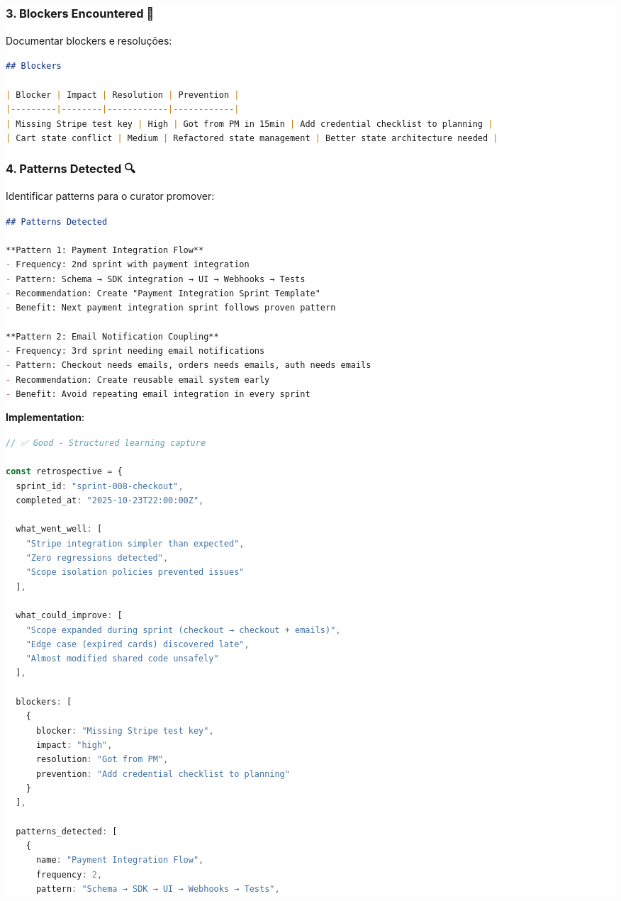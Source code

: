 ### 3. Blockers Encountered 🚧

Documentar blockers e resoluções:
```markdown
## Blockers

| Blocker | Impact | Resolution | Prevention |
|---------|--------|------------|------------|
| Missing Stripe test key | High | Got from PM in 15min | Add credential checklist to planning |
| Cart state conflict | Medium | Refactored state management | Better state architecture needed |
```

### 4. Patterns Detected 🔍

Identificar patterns para o curator promover:
```markdown
## Patterns Detected

**Pattern 1: Payment Integration Flow**
- Frequency: 2nd sprint with payment integration
- Pattern: Schema → SDK integration → UI → Webhooks → Tests
- Recommendation: Create "Payment Integration Sprint Template"
- Benefit: Next payment integration sprint follows proven pattern

**Pattern 2: Email Notification Coupling**
- Frequency: 3rd sprint needing email notifications
- Pattern: Checkout needs emails, orders needs emails, auth needs emails
- Recommendation: Create reusable email system early
- Benefit: Avoid repeating email integration in every sprint
```

**Implementation**:
```typescript
// ✅ Good - Structured learning capture

const retrospective = {
  sprint_id: "sprint-008-checkout",
  completed_at: "2025-10-23T22:00:00Z",

  what_went_well: [
    "Stripe integration simpler than expected",
    "Zero regressions detected",
    "Scope isolation policies prevented issues"
  ],

  what_could_improve: [
    "Scope expanded during sprint (checkout → checkout + emails)",
    "Edge case (expired cards) discovered late",
    "Almost modified shared code unsafely"
  ],

  blockers: [
    {
      blocker: "Missing Stripe test key",
      impact: "high",
      resolution: "Got from PM",
      prevention: "Add credential checklist to planning"
    }
  ],

  patterns_detected: [
    {
      name: "Payment Integration Flow",
      frequency: 2,
      pattern: "Schema → SDK → UI → Webhooks → Tests",
```